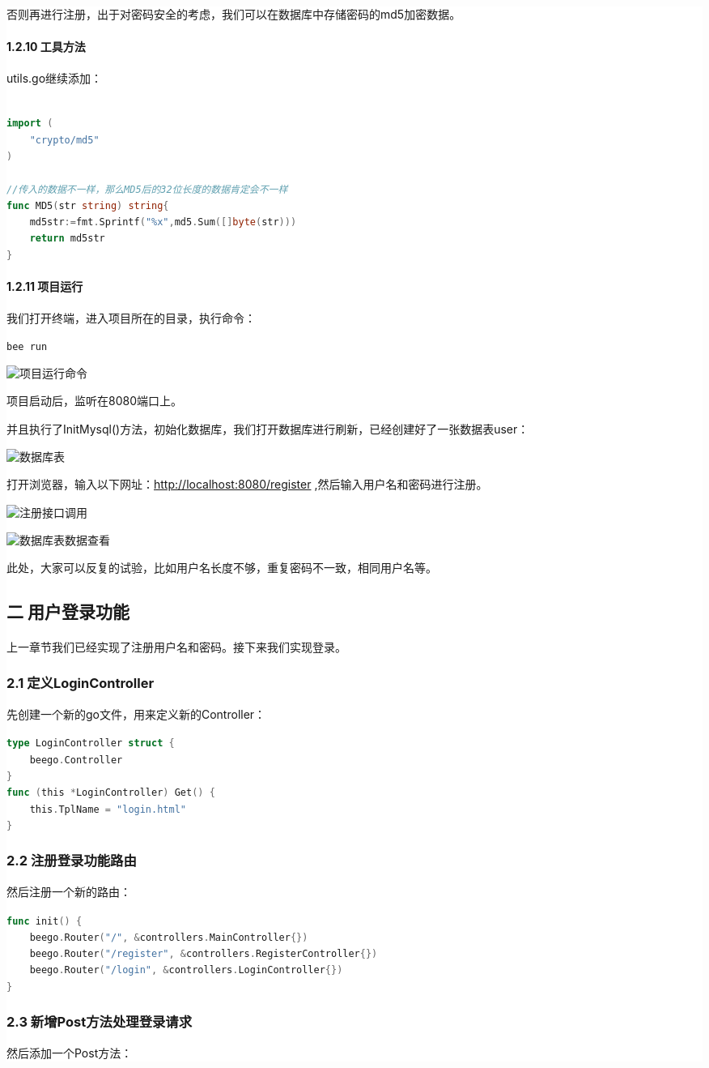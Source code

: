 否则再进行注册，出于对密码安全的考虑，我们可以在数据库中存储密码的md5加密数据。

#### 1.2.10 工具方法
utils.go继续添加：

```go

import (
	"crypto/md5"
)

//传入的数据不一样，那么MD5后的32位长度的数据肯定会不一样
func MD5(str string) string{
	md5str:=fmt.Sprintf("%x",md5.Sum([]byte(str)))
	return md5str
}

```

#### 1.2.11 项目运行
我们打开终端，进入项目所在的目录，执行命令：  
```
bee run
```

![项目运行命令](./img/WX20190520-065447@2x.png)

项目启动后，监听在8080端口上。

并且执行了InitMysql()方法，初始化数据库，我们打开数据库进行刷新，已经创建好了一张数据表user：

![数据库表](./img/WX20190520-083914@2x.png)

打开浏览器，输入以下网址：[http://localhost:8080/register](http://localhost:8080/register) ,然后输入用户名和密码进行注册。

![注册接口调用](./img/WX20190520-084747@2x.png)

![数据库表数据查看](./img/WX20190520-084800@2x.png)

此处，大家可以反复的试验，比如用户名长度不够，重复密码不一致，相同用户名等。

## 二 用户登录功能
上一章节我们已经实现了注册用户名和密码。接下来我们实现登录。
### 2.1 定义LoginController
先创建一个新的go文件，用来定义新的Controller：
```go
type LoginController struct {
	beego.Controller
}
func (this *LoginController) Get() {
	this.TplName = "login.html"
}
```
### 2.2 注册登录功能路由
然后注册一个新的路由：
```go
func init() {
    beego.Router("/", &controllers.MainController{})
    beego.Router("/register", &controllers.RegisterController{})
    beego.Router("/login", &controllers.LoginController{})
}
```
### 2.3 新增Post方法处理登录请求
然后添加一个Post方法：
